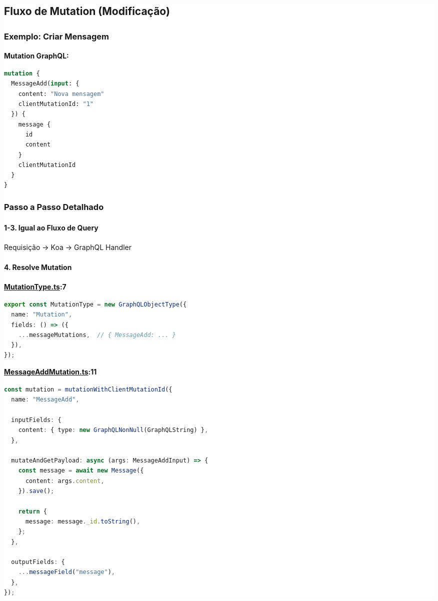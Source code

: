 ## Fluxo de Mutation (Modificação)

### Exemplo: Criar Mensagem

**Mutation GraphQL:**
```graphql
mutation {
  MessageAdd(input: {
    content: "Nova mensagem"
    clientMutationId: "1"
  }) {
    message {
      id
      content
    }
    clientMutationId
  }
}
```

### Passo a Passo Detalhado

#### 1-3. Igual ao Fluxo de Query

Requisição → Koa → GraphQL Handler

#### 4. Resolve Mutation

**[MutationType.ts](../src/schema/MutationType.ts):7**

```typescript
export const MutationType = new GraphQLObjectType({
  name: "Mutation",
  fields: () => ({
    ...messageMutations,  // { MessageAdd: ... }
  }),
});
```

**[MessageAddMutation.ts](../src/modules/message/mutations/MessageAddMutation.ts):11**

```typescript
const mutation = mutationWithClientMutationId({
  name: "MessageAdd",

  inputFields: {
    content: { type: new GraphQLNonNull(GraphQLString) },
  },

  mutateAndGetPayload: async (args: MessageAddInput) => {
    const message = await new Message({
      content: args.content,
    }).save();

    return {
      message: message._id.toString(),
    };
  },

  outputFields: {
    ...messageField("message"),
  },
});
```
